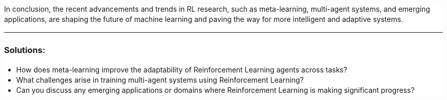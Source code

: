 In conclusion, the recent advancements and trends in RL research, such as meta-learning, multi-agent systems, and emerging applications, are shaping the future of machine learning and paving the way for more intelligent and adaptive systems.

---

### Solutions:

- How does meta-learning improve the adaptability of Reinforcement Learning agents across tasks?
- What challenges arise in training multi-agent systems using Reinforcement Learning?
- Can you discuss any emerging applications or domains where Reinforcement Learning is making significant progress?

